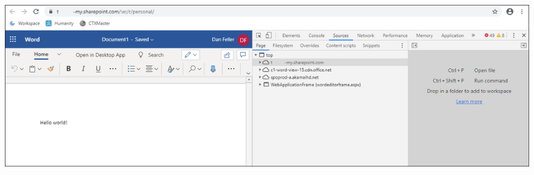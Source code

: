 [![Enhanced Security Troubleshooting 01](/en-us/tech-zone/learn/media/poc-guides_access-control-web-citrix-sso_enhanced-security-troubleshooting-01.png)](/en-us/tech-zone/learn/media/poc-guides_access-control-web-citrix-sso_enhanced-security-troubleshooting-01.png)
